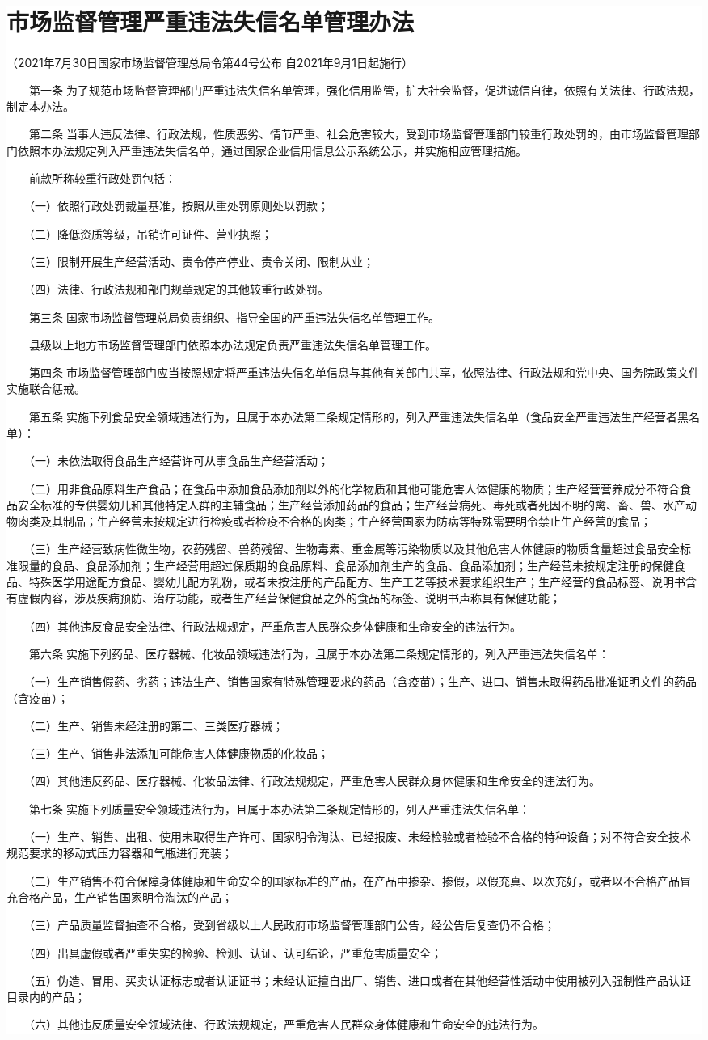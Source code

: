 # 市场监督管理严重违法失信名单管理办法

（2021年7月30日国家市场监督管理总局令第44号公布 自2021年9月1日起施行）

 

　　第一条 为了规范市场监督管理部门严重违法失信名单管理，强化信用监管，扩大社会监督，促进诚信自律，依照有关法律、行政法规，制定本办法。

　　第二条 当事人违反法律、行政法规，性质恶劣、情节严重、社会危害较大，受到市场监督管理部门较重行政处罚的，由市场监督管理部门依照本办法规定列入严重违法失信名单，通过国家企业信用信息公示系统公示，并实施相应管理措施。

　　前款所称较重行政处罚包括：

　　（一）依照行政处罚裁量基准，按照从重处罚原则处以罚款；

　　（二）降低资质等级，吊销许可证件、营业执照；

　　（三）限制开展生产经营活动、责令停产停业、责令关闭、限制从业；

　　（四）法律、行政法规和部门规章规定的其他较重行政处罚。

　　第三条 国家市场监督管理总局负责组织、指导全国的严重违法失信名单管理工作。

　　县级以上地方市场监督管理部门依照本办法规定负责严重违法失信名单管理工作。

　　第四条 市场监督管理部门应当按照规定将严重违法失信名单信息与其他有关部门共享，依照法律、行政法规和党中央、国务院政策文件实施联合惩戒。

　　第五条 实施下列食品安全领域违法行为，且属于本办法第二条规定情形的，列入严重违法失信名单（食品安全严重违法生产经营者黑名单）：

　　（一）未依法取得食品生产经营许可从事食品生产经营活动；

　　（二）用非食品原料生产食品；在食品中添加食品添加剂以外的化学物质和其他可能危害人体健康的物质；生产经营营养成分不符合食品安全标准的专供婴幼儿和其他特定人群的主辅食品；生产经营添加药品的食品；生产经营病死、毒死或者死因不明的禽、畜、兽、水产动物肉类及其制品；生产经营未按规定进行检疫或者检疫不合格的肉类；生产经营国家为防病等特殊需要明令禁止生产经营的食品；

　　（三）生产经营致病性微生物，农药残留、兽药残留、生物毒素、重金属等污染物质以及其他危害人体健康的物质含量超过食品安全标准限量的食品、食品添加剂；生产经营用超过保质期的食品原料、食品添加剂生产的食品、食品添加剂；生产经营未按规定注册的保健食品、特殊医学用途配方食品、婴幼儿配方乳粉，或者未按注册的产品配方、生产工艺等技术要求组织生产；生产经营的食品标签、说明书含有虚假内容，涉及疾病预防、治疗功能，或者生产经营保健食品之外的食品的标签、说明书声称具有保健功能；

　　（四）其他违反食品安全法律、行政法规规定，严重危害人民群众身体健康和生命安全的违法行为。

　　第六条 实施下列药品、医疗器械、化妆品领域违法行为，且属于本办法第二条规定情形的，列入严重违法失信名单：

　　（一）生产销售假药、劣药；违法生产、销售国家有特殊管理要求的药品（含疫苗）；生产、进口、销售未取得药品批准证明文件的药品（含疫苗）；

　　（二）生产、销售未经注册的第二、三类医疗器械；

　　（三）生产、销售非法添加可能危害人体健康物质的化妆品；

　　（四）其他违反药品、医疗器械、化妆品法律、行政法规规定，严重危害人民群众身体健康和生命安全的违法行为。

　　第七条 实施下列质量安全领域违法行为，且属于本办法第二条规定情形的，列入严重违法失信名单：

　　（一）生产、销售、出租、使用未取得生产许可、国家明令淘汰、已经报废、未经检验或者检验不合格的特种设备；对不符合安全技术规范要求的移动式压力容器和气瓶进行充装；

　　（二）生产销售不符合保障身体健康和生命安全的国家标准的产品，在产品中掺杂、掺假，以假充真、以次充好，或者以不合格产品冒充合格产品，生产销售国家明令淘汰的产品；

　　（三）产品质量监督抽查不合格，受到省级以上人民政府市场监督管理部门公告，经公告后复查仍不合格；

　　（四）出具虚假或者严重失实的检验、检测、认证、认可结论，严重危害质量安全；

　　（五）伪造、冒用、买卖认证标志或者认证证书；未经认证擅自出厂、销售、进口或者在其他经营性活动中使用被列入强制性产品认证目录内的产品；

　　（六）其他违反质量安全领域法律、行政法规规定，严重危害人民群众身体健康和生命安全的违法行为。
